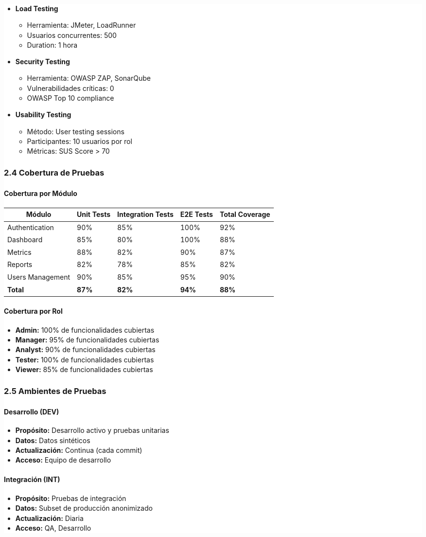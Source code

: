- **Load Testing**
  - Herramienta: JMeter, LoadRunner
  - Usuarios concurrentes: 500
  - Duration: 1 hora

- **Security Testing**
  - Herramienta: OWASP ZAP, SonarQube
  - Vulnerabilidades críticas: 0
  - OWASP Top 10 compliance

- **Usability Testing**
  - Método: User testing sessions
  - Participantes: 10 usuarios por rol
  - Métricas: SUS Score > 70

### 2.4 Cobertura de Pruebas

#### Cobertura por Módulo
| Módulo | Unit Tests | Integration Tests | E2E Tests | Total Coverage |
|--------|-----------|-------------------|-----------|----------------|
| Authentication | 90% | 85% | 100% | 92% |
| Dashboard | 85% | 80% | 100% | 88% |
| Metrics | 88% | 82% | 90% | 87% |
| Reports | 82% | 78% | 85% | 82% |
| Users Management | 90% | 85% | 95% | 90% |
| **Total** | **87%** | **82%** | **94%** | **88%** |

#### Cobertura por Rol
- **Admin:** 100% de funcionalidades cubiertas
- **Manager:** 95% de funcionalidades cubiertas
- **Analyst:** 90% de funcionalidades cubiertas
- **Tester:** 100% de funcionalidades cubiertas
- **Viewer:** 85% de funcionalidades cubiertas

### 2.5 Ambientes de Pruebas

#### Desarrollo (DEV)
- **Propósito:** Desarrollo activo y pruebas unitarias
- **Datos:** Datos sintéticos
- **Actualización:** Continua (cada commit)
- **Acceso:** Equipo de desarrollo

#### Integración (INT)
- **Propósito:** Pruebas de integración
- **Datos:** Subset de producción anonimizado
- **Actualización:** Diaria
- **Acceso:** QA, Desarrollo
